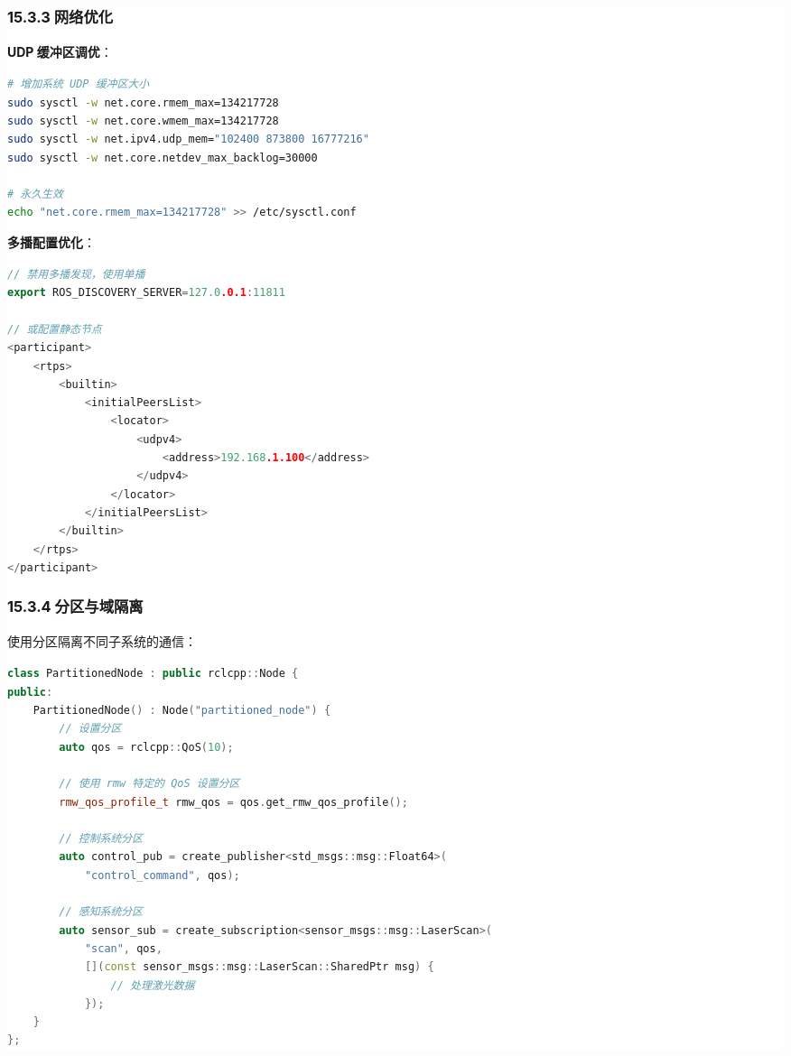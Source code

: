 ### 15.3.3 网络优化

**UDP 缓冲区调优**：
```bash
# 增加系统 UDP 缓冲区大小
sudo sysctl -w net.core.rmem_max=134217728
sudo sysctl -w net.core.wmem_max=134217728
sudo sysctl -w net.ipv4.udp_mem="102400 873800 16777216"
sudo sysctl -w net.core.netdev_max_backlog=30000

# 永久生效
echo "net.core.rmem_max=134217728" >> /etc/sysctl.conf
```

**多播配置优化**：
```cpp
// 禁用多播发现，使用单播
export ROS_DISCOVERY_SERVER=127.0.0.1:11811

// 或配置静态节点
<participant>
    <rtps>
        <builtin>
            <initialPeersList>
                <locator>
                    <udpv4>
                        <address>192.168.1.100</address>
                    </udpv4>
                </locator>
            </initialPeersList>
        </builtin>
    </rtps>
</participant>
```

### 15.3.4 分区与域隔离

使用分区隔离不同子系统的通信：

```cpp
class PartitionedNode : public rclcpp::Node {
public:
    PartitionedNode() : Node("partitioned_node") {
        // 设置分区
        auto qos = rclcpp::QoS(10);
        
        // 使用 rmw 特定的 QoS 设置分区
        rmw_qos_profile_t rmw_qos = qos.get_rmw_qos_profile();
        
        // 控制系统分区
        auto control_pub = create_publisher<std_msgs::msg::Float64>(
            "control_command", qos);
            
        // 感知系统分区  
        auto sensor_sub = create_subscription<sensor_msgs::msg::LaserScan>(
            "scan", qos,
            [](const sensor_msgs::msg::LaserScan::SharedPtr msg) {
                // 处理激光数据
            });
    }
};
```

